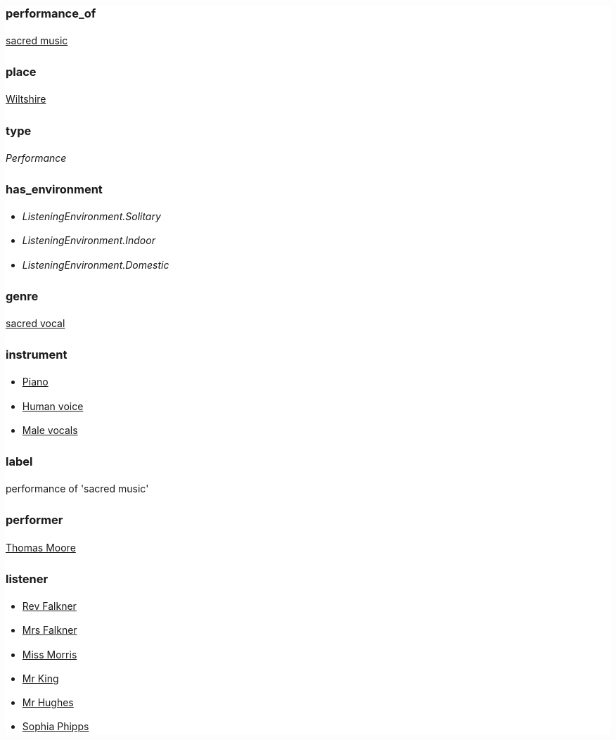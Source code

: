 ### performance_of


[sacred music](#sacred-music)

### place


[Wiltshire](#Wiltshire)

### type


*Performance*

### has_environment

 - *ListeningEnvironment.Solitary*

 - *ListeningEnvironment.Indoor*

 - *ListeningEnvironment.Domestic*

### genre


[sacred vocal](#sacred-vocal)

### instrument

 - [Piano](#Piano)

 - [Human voice](#Human-voice)

 - [Male vocals](#Male-vocals)

### label


performance of 'sacred music'

### performer


[Thomas Moore](#Thomas-Moore)

### listener

 - [Rev Falkner](#Rev-Falkner)

 - [Mrs Falkner](#Mrs-Falkner)

 - [Miss Morris](#Miss-Morris)

 - [Mr King](#Mr-King)

 - [Mr Hughes](#Mr-Hughes)

 - [Sophia Phipps](#Sophia-Phipps)
